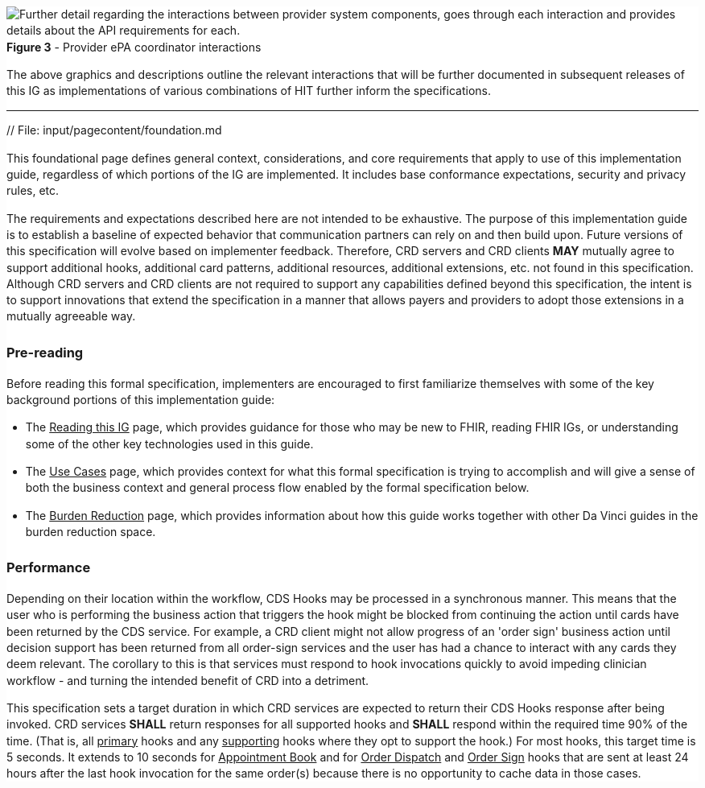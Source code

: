 <div>
  <img src="ePA-coord-interactions.png" alt="Further detail regarding the interactions between provider system components, goes through each interaction and provides details about the API requirements for each."/>
  <b>Figure 3</b> - Provider ePA coordinator interactions
</div>

The above graphics and descriptions outline the relevant interactions that will be further documented in subsequent releases of this IG as implementations of various combinations of HIT further inform the specifications.


---

// File: input/pagecontent/foundation.md

This foundational page defines general context, considerations, and core requirements that apply to use of this implementation guide, regardless of which portions of the IG are implemented. It includes base conformance expectations, security and privacy rules, etc.



The requirements and expectations described here are not intended to be exhaustive. The purpose of this implementation guide is to establish a baseline of expected behavior that communication partners can rely on and then build upon. Future versions of this specification will evolve based on implementer feedback. Therefore, CRD servers and CRD clients **MAY** mutually agree to support additional hooks, additional card patterns, additional resources, additional extensions, etc. not found in this specification. Although CRD servers and CRD clients are not required to support any capabilities defined beyond this specification, the intent is to support innovations that extend the specification in a manner that allows payers and providers to adopt those extensions in a mutually agreeable way.

### Pre-reading
Before reading this formal specification, implementers are encouraged to first familiarize themselves with some of the key background portions of this implementation guide:

* The [Reading this IG](background.html) page, which provides guidance for those who may be new to FHIR, reading FHIR IGs, or understanding some of the other key technologies used in this guide.

* The [Use Cases](usecases.html) page, which provides context for what this formal specification is trying to accomplish and will give a sense of both the business context and general process flow enabled by the formal specification below.

* The [Burden Reduction](burden.html) page, which provides information about how this guide works together with other Da Vinci guides in the burden reduction space.

### Performance
Depending on their location within the workflow, CDS Hooks may be processed in a synchronous manner. This means that the user who is performing the business action that triggers the hook might be blocked from continuing the action until cards have been returned by the CDS service. For example, a CRD client might not allow progress of an 'order sign' business action until decision support has been returned from all order-sign services and the user has had a chance to interact with any cards they deem relevant. The corollary to this is that services must respond to hook invocations quickly to avoid impeding clinician workflow - and turning the intended benefit of CRD into a detriment.

This specification sets a target duration in which CRD services are expected to return their CDS Hooks response after being invoked. CRD services **SHALL** return responses for all supported hooks and **SHALL** respond within the required time 90% of the time. (That is, all [primary](hooks.html#hook-categories) hooks and any [supporting](hooks.html#hook-categories) hooks where they opt to support the hook.) For most hooks, this target time is 5 seconds. It extends to 10 seconds for [Appointment Book](hooks.html#appointment-book) and for [Order Dispatch](hooks.html#order-dispatch) and [Order Sign](hooks.html#order-sign) hooks that are sent at least 24 hours after the last hook invocation for the same order(s) because there is no opportunity to cache data in those cases.
